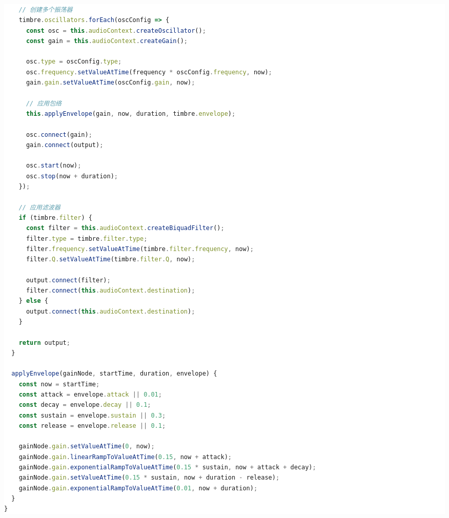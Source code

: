 ```javascript
    // 创建多个振荡器
    timbre.oscillators.forEach(oscConfig => {
      const osc = this.audioContext.createOscillator();
      const gain = this.audioContext.createGain();
      
      osc.type = oscConfig.type;
      osc.frequency.setValueAtTime(frequency * oscConfig.frequency, now);
      gain.gain.setValueAtTime(oscConfig.gain, now);
      
      // 应用包络
      this.applyEnvelope(gain, now, duration, timbre.envelope);
      
      osc.connect(gain);
      gain.connect(output);
      
      osc.start(now);
      osc.stop(now + duration);
    });
    
    // 应用滤波器
    if (timbre.filter) {
      const filter = this.audioContext.createBiquadFilter();
      filter.type = timbre.filter.type;
      filter.frequency.setValueAtTime(timbre.filter.frequency, now);
      filter.Q.setValueAtTime(timbre.filter.Q, now);
      
      output.connect(filter);
      filter.connect(this.audioContext.destination);
    } else {
      output.connect(this.audioContext.destination);
    }
    
    return output;
  }
  
  applyEnvelope(gainNode, startTime, duration, envelope) {
    const now = startTime;
    const attack = envelope.attack || 0.01;
    const decay = envelope.decay || 0.1;
    const sustain = envelope.sustain || 0.3;
    const release = envelope.release || 0.1;
    
    gainNode.gain.setValueAtTime(0, now);
    gainNode.gain.linearRampToValueAtTime(0.15, now + attack);
    gainNode.gain.exponentialRampToValueAtTime(0.15 * sustain, now + attack + decay);
    gainNode.gain.setValueAtTime(0.15 * sustain, now + duration - release);
    gainNode.gain.exponentialRampToValueAtTime(0.01, now + duration);
  }
}
```
